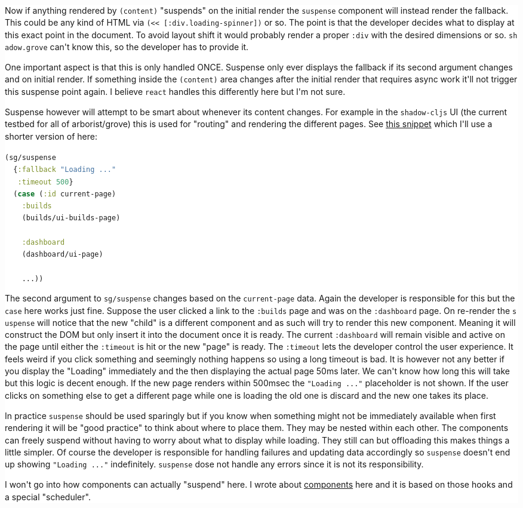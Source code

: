 Now if anything rendered by `(content)` "suspends" on the initial render the `suspense` component will instead render the fallback. This could be any kind of HTML via `(<< [:div.loading-spinner])` or so. The point is that the developer decides what to display at this exact point in the document. To avoid layout shift it would probably render a proper `:div` with the desired dimensions or so. `shadow.grove` can't know this, so the developer has to provide it.

One important aspect is that this is only handled ONCE. Suspense only ever displays the fallback if its second argument changes and on initial render. If something inside the `(content)` area changes after the initial render that requires async work it'll not trigger this suspense point again. I believe `react` handles this differently here but I'm not sure.

Suspense however will attempt to be smart about whenever its content changes. For example in the `shadow-cljs` UI (the current testbed for all of arborist/grove) this is used for "routing" and rendering the different pages. See [this snippet](https://github.com/thheller/shadow-cljs/blob/9fe223139dab0387f72a5d1905836b37d7be12a7/src/main/shadow/cljs/ui/main.cljs#L128-L156) which I'll use a shorter version of here:

```clojure
(sg/suspense
  {:fallback "Loading ..."
   :timeout 500}
  (case (:id current-page)
    :builds
    (builds/ui-builds-page)

    :dashboard
    (dashboard/ui-page)

    ...))
```

The second argument to `sg/suspense` changes based on the `current-page` data. Again the developer is responsible for this but the `case` here works just fine. Suppose the user clicked a link to the `:builds` page and was on the `:dashboard` page. On re-render the `suspense` will notice that the new "child" is a different component and as such will try to render this new component. Meaning it will construct the DOM but only insert it into the document once it is ready. The current `:dashboard` will remain visible and active on the page until either the `:timeout` is hit or the new "page" is ready. The `:timeout` lets the developer control the user experience. It feels weird if you click something and seemingly nothing happens so using a long timeout is bad. It is however not any better if you display the "Loading" immediately and the then displaying the actual page 50ms later. We can't know how long this will take but this logic is decent enough. If the new page renders within 500msec the `"Loading ..."` placeholder is not shown. If the user clicks on something else to get a different page while one is loading the old one is discard and the new one takes its place.

In practice `suspense` should be used sparingly but if you know when something might not be immediately available when first rendering it will be "good practice" to think about where to place them. They may be nested within each other. The components can freely suspend without having to worry about what to display while loading. They still can but offloading this makes things a little simpler. Of course the developer is responsible for handling failures and updating data accordingly so `suspense` doesn't end up showing `"Loading ..."` indefinitely. `suspense` dose not handle any errors since it is not its responsibility.

I won't go into how components can actually "suspend" here. I wrote about [components](https://github.com/thheller/shadow-experiments/blob/master/doc/components.md) here and it is based on those hooks and a special "scheduler".
